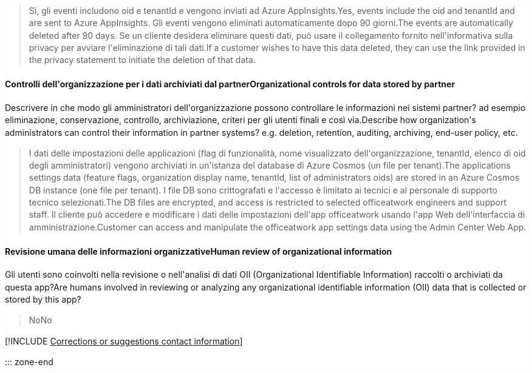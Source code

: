 ><span data-ttu-id="27901-199">Sì, gli eventi includono oid e tenantId e vengono inviati ad Azure AppInsights.</span><span class="sxs-lookup"><span data-stu-id="27901-199">Yes, events include the oid and tenantId and are sent to Azure AppInsights.</span></span> <span data-ttu-id="27901-200">Gli eventi vengono eliminati automaticamente dopo 90 giorni.</span><span class="sxs-lookup"><span data-stu-id="27901-200">The events are automatically deleted after 90 days.</span></span> <span data-ttu-id="27901-201">Se un cliente desidera eliminare questi dati, può usare il collegamento fornito nell'informativa sulla privacy per avviare l'eliminazione di tali dati.</span><span class="sxs-lookup"><span data-stu-id="27901-201">If a customer wishes to have this data deleted, they can use the link provided in the privacy statement to initiate the deletion of that data.</span></span>

#### <a name="organizational-controls-for-data-stored-by-partner"></a><span data-ttu-id="27901-202">Controlli dell'organizzazione per i dati archiviati dal partner</span><span class="sxs-lookup"><span data-stu-id="27901-202">Organizational controls for data stored by partner</span></span>

<span data-ttu-id="27901-203">Descrivere in che modo gli amministratori dell'organizzazione possono controllare le informazioni nei sistemi partner? ad esempio eliminazione, conservazione, controllo, archiviazione, criteri per gli utenti finali e così via.</span><span class="sxs-lookup"><span data-stu-id="27901-203">Describe how organization's administrators can control their information in partner systems? e.g. deletion, retention, auditing, archiving, end-user policy, etc.</span></span>

><span data-ttu-id="27901-204">I dati delle impostazioni delle applicazioni (flag di funzionalità, nome visualizzato dell'organizzazione, tenantId, elenco di oid degli amministratori) vengono archiviati in un'istanza del database di Azure Cosmos (un file per tenant).</span><span class="sxs-lookup"><span data-stu-id="27901-204">The applications settings data (feature flags, organization display name, tenantId, list of administrators oids) are stored in an Azure Cosmos DB instance (one file per tenant).</span></span> <span data-ttu-id="27901-205">I file DB sono crittografati e l'accesso è limitato ai tecnici e al personale di supporto tecnico selezionati.</span><span class="sxs-lookup"><span data-stu-id="27901-205">The DB files are encrypted, and access is restricted to selected officeatwork engineers and support staff.</span></span> <span data-ttu-id="27901-206">Il cliente può accedere e modificare i dati delle impostazioni dell'app officeatwork usando l'app Web dell'interfaccia di amministrazione.</span><span class="sxs-lookup"><span data-stu-id="27901-206">Customer can access and manipulate the officeatwork app settings data using the Admin Center Web App.</span></span>

#### <a name="human-review-of-organizational-information"></a><span data-ttu-id="27901-207">Revisione umana delle informazioni organizzative</span><span class="sxs-lookup"><span data-stu-id="27901-207">Human review of organizational information</span></span>

<span data-ttu-id="27901-208">Gli utenti sono coinvolti nella revisione o nell'analisi di dati OII (Organizational Identifiable Information) raccolti o archiviati da questa app?</span><span class="sxs-lookup"><span data-stu-id="27901-208">Are humans involved in reviewing or analyzing any organizational identifiable information (OII) data that is collected or stored by this app?</span></span>

><span data-ttu-id="27901-209">No</span><span class="sxs-lookup"><span data-stu-id="27901-209">No</span></span>

[!INCLUDE [Corrections or suggestions contact information](../includes/corrections-or-suggestions.md)]

::: zone-end
